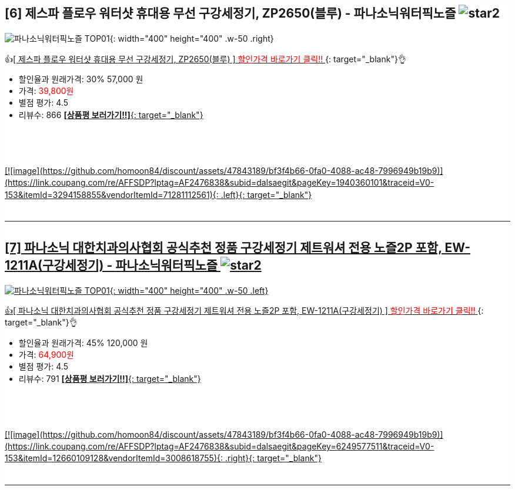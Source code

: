 
        
       
## [6]  제스파 플로우 워터샷 휴대용 무선 구강세정기, ZP2650(블루) - 파나소닉워터픽노즐  <img width="81" alt="star2" src="https://user-images.githubusercontent.com/78655692/151471960-29c5febe-c509-4c6d-99f4-a2203eb193c5.png">

![파나소닉워터픽노즐 TOP01](https://thumbnail8.coupangcdn.com/thumbnails/remote/230x230ex/image/retail/images/1302177165935642-710b5083-7b8c-4256-b2e5-ea4e103a40fb.jpg){: width="400" height="400" .w-50 .right}


👍<a href="https://link.coupang.com/re/AFFSDP?lptag=AF2476838&subid=dalsaegit&pageKey=1940360101&traceid=V0-153&itemId=3294158855&vendorItemId=71281112561">[ 제스파 플로우 워터샷 휴대용 무선 구강세정기, ZP2650(블루) ]<font color=red> 할인가격 바로가기 클릭!! </font></a>{: target="_blank"}👌
<br>
- 할인율과 원래가격: 30%  57,000   원
- 가격: <span style='color:red'>39,800원</span>
- 별점 평가: 4.5
- 리뷰수: 866 <a href="https://link.coupang.com/re/AFFSDP?lptag=AF2476838&subid=dalsaegit&pageKey=1940360101&traceid=V0-153&itemId=3294158855&vendorItemId=71281112561"> <strong>[상품평 보러가기!!]</strong>{: target="_blank"}
<br>
<br>
<br>
[![image](https://github.com/homoon84/discount/assets/47843189/bf3f4b66-0fa0-4088-ac48-7996949b19b9)](https://link.coupang.com/re/AFFSDP?lptag=AF2476838&subid=dalsaegit&pageKey=1940360101&traceid=V0-153&itemId=3294158855&vendorItemId=71281112561){: .left}{: target="_blank"}
<br>
<br>

---

        
       
## [7]  파나소닉 대한치과의사협회 공식추천 정품 구강세정기 제트워셔 전용 노즐2P 포함, EW-1211A(구강세정기) - 파나소닉워터픽노즐  <img width="81" alt="star2" src="https://user-images.githubusercontent.com/78655692/151471960-29c5febe-c509-4c6d-99f4-a2203eb193c5.png">

![파나소닉워터픽노즐 TOP01](https://thumbnail9.coupangcdn.com/thumbnails/remote/230x230ex/image/retail/images/3235621555532625-0dfb833d-6ad2-418a-92d9-bfe784b5ed9a.jpg){: width="400" height="400" .w-50 .left}


👍<a href="https://link.coupang.com/re/AFFSDP?lptag=AF2476838&subid=dalsaegit&pageKey=6249577511&traceid=V0-153&itemId=12660109128&vendorItemId=3008618755">[ 파나소닉 대한치과의사협회 공식추천 정품 구강세정기 제트워셔 전용 노즐2P 포함, EW-1211A(구강세정기) ]<font color=red> 할인가격 바로가기 클릭!! </font></a>{: target="_blank"}👌
<br>
- 할인율과 원래가격: 45%  120,000   원
- 가격: <span style='color:red'>64,900원</span>
- 별점 평가: 4.5
- 리뷰수: 791 <a href="https://link.coupang.com/re/AFFSDP?lptag=AF2476838&subid=dalsaegit&pageKey=6249577511&traceid=V0-153&itemId=12660109128&vendorItemId=3008618755"> <strong>[상품평 보러가기!!]</strong>{: target="_blank"}
<br>
<br>
<br>
[![image](https://github.com/homoon84/discount/assets/47843189/bf3f4b66-0fa0-4088-ac48-7996949b19b9)](https://link.coupang.com/re/AFFSDP?lptag=AF2476838&subid=dalsaegit&pageKey=6249577511&traceid=V0-153&itemId=12660109128&vendorItemId=3008618755){: .right}{: target="_blank"}
<br>
<br>

---